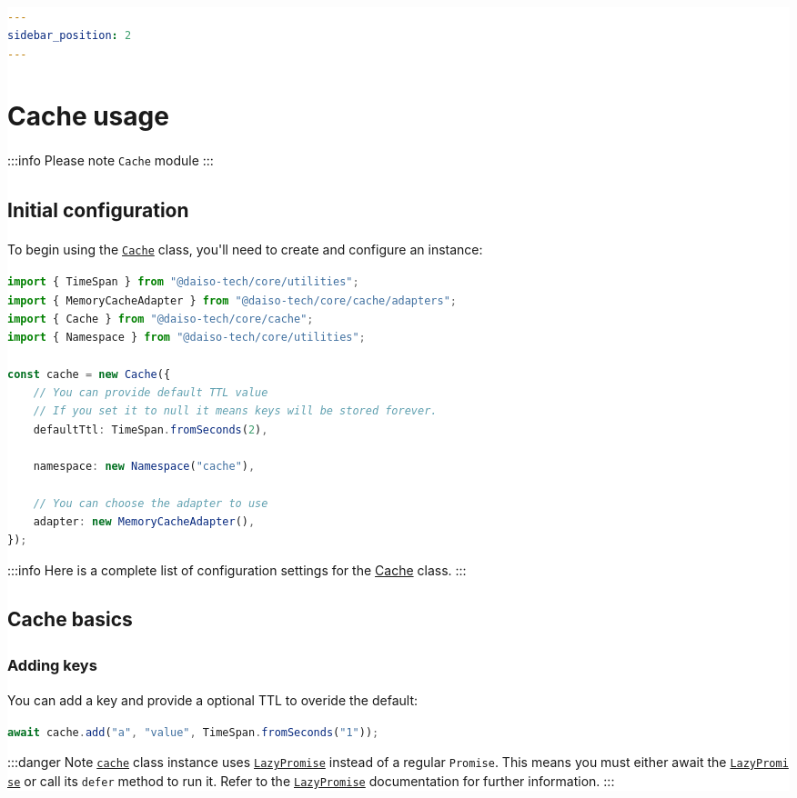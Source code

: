 ```yaml
---
sidebar_position: 2
---
```


# Cache usage

:::info
Please note `Cache` module
:::

## Initial configuration

To begin using the [`Cache`](https://yousif-khalil-abdulkarim.github.io/daiso-core/classes/Cache.Cache.html) class, you'll need to create and configure an instance:

```ts
import { TimeSpan } from "@daiso-tech/core/utilities";
import { MemoryCacheAdapter } from "@daiso-tech/core/cache/adapters";
import { Cache } from "@daiso-tech/core/cache";
import { Namespace } from "@daiso-tech/core/utilities";

const cache = new Cache({
    // You can provide default TTL value
    // If you set it to null it means keys will be stored forever.
    defaultTtl: TimeSpan.fromSeconds(2),

    namespace: new Namespace("cache"),

    // You can choose the adapter to use
    adapter: new MemoryCacheAdapter(),
});
```

:::info
Here is a complete list of configuration settings for the [Cache](https://yousif-khalil-abdulkarim.github.io/daiso-core/types/Cache.CacheSettingsBase.html) class.
:::

## Cache basics

### Adding keys

You can add a key and provide a optional TTL to overide the default:

```ts
await cache.add("a", "value", TimeSpan.fromSeconds("1"));
```

:::danger
Note [`cache`](https://yousif-khalil-abdulkarim.github.io/daiso-core/types/Cache.ICache.html) class instance uses [`LazyPromise`](/docs/8_Async/1_lazy_promise.md) instead of a regular `Promise`. This means you must either await the [`LazyPromise`](/docs/8_Async/1_lazy_promise.md) or call its `defer` method to run it. Refer to the [`LazyPromise`](/docs/8_Async/1_lazy_promise.md) documentation for further information.
:::
